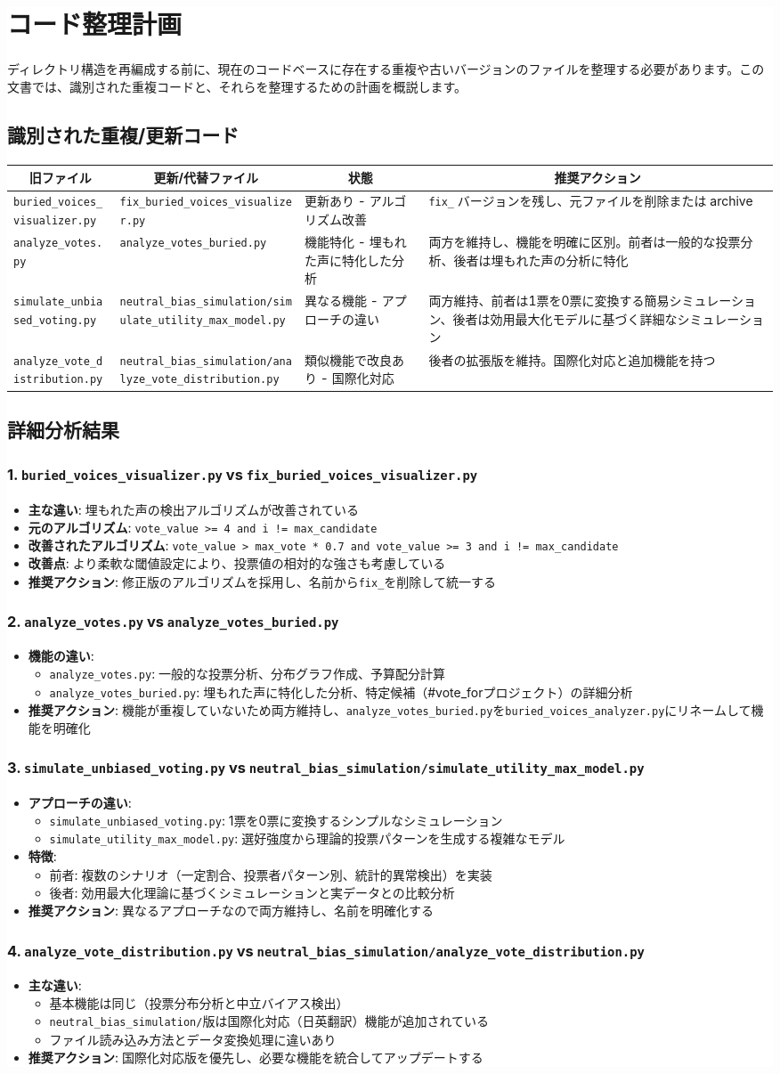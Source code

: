 # コード整理計画

ディレクトリ構造を再編成する前に、現在のコードベースに存在する重複や古いバージョンのファイルを整理する必要があります。この文書では、識別された重複コードと、それらを整理するための計画を概説します。

## 識別された重複/更新コード

| 旧ファイル | 更新/代替ファイル | 状態 | 推奨アクション |
|------------|-------------------|------|----------------|
| `buried_voices_visualizer.py` | `fix_buried_voices_visualizer.py` | 更新あり - アルゴリズム改善 | `fix_` バージョンを残し、元ファイルを削除または archive |
| `analyze_votes.py` | `analyze_votes_buried.py` | 機能特化 - 埋もれた声に特化した分析 | 両方を維持し、機能を明確に区別。前者は一般的な投票分析、後者は埋もれた声の分析に特化 |
| `simulate_unbiased_voting.py` | `neutral_bias_simulation/simulate_utility_max_model.py` | 異なる機能 - アプローチの違い | 両方維持、前者は1票を0票に変換する簡易シミュレーション、後者は効用最大化モデルに基づく詳細なシミュレーション |
| `analyze_vote_distribution.py` | `neutral_bias_simulation/analyze_vote_distribution.py` | 類似機能で改良あり - 国際化対応 | 後者の拡張版を維持。国際化対応と追加機能を持つ |

## 詳細分析結果

### 1. `buried_voices_visualizer.py` vs `fix_buried_voices_visualizer.py`
- **主な違い**: 埋もれた声の検出アルゴリズムが改善されている
- **元のアルゴリズム**: `vote_value >= 4 and i != max_candidate`
- **改善されたアルゴリズム**: `vote_value > max_vote * 0.7 and vote_value >= 3 and i != max_candidate`
- **改善点**: より柔軟な閾値設定により、投票値の相対的な強さも考慮している
- **推奨アクション**: 修正版のアルゴリズムを採用し、名前から`fix_`を削除して統一する

### 2. `analyze_votes.py` vs `analyze_votes_buried.py`
- **機能の違い**: 
  - `analyze_votes.py`: 一般的な投票分析、分布グラフ作成、予算配分計算
  - `analyze_votes_buried.py`: 埋もれた声に特化した分析、特定候補（#vote_forプロジェクト）の詳細分析
- **推奨アクション**: 機能が重複していないため両方維持し、`analyze_votes_buried.py`を`buried_voices_analyzer.py`にリネームして機能を明確化

### 3. `simulate_unbiased_voting.py` vs `neutral_bias_simulation/simulate_utility_max_model.py`
- **アプローチの違い**:
  - `simulate_unbiased_voting.py`: 1票を0票に変換するシンプルなシミュレーション
  - `simulate_utility_max_model.py`: 選好強度から理論的投票パターンを生成する複雑なモデル
- **特徴**:
  - 前者: 複数のシナリオ（一定割合、投票者パターン別、統計的異常検出）を実装
  - 後者: 効用最大化理論に基づくシミュレーションと実データとの比較分析
- **推奨アクション**: 異なるアプローチなので両方維持し、名前を明確化する

### 4. `analyze_vote_distribution.py` vs `neutral_bias_simulation/analyze_vote_distribution.py`
- **主な違い**:
  - 基本機能は同じ（投票分布分析と中立バイアス検出）
  - `neutral_bias_simulation/`版は国際化対応（日英翻訳）機能が追加されている
  - ファイル読み込み方法とデータ変換処理に違いあり
- **推奨アクション**: 国際化対応版を優先し、必要な機能を統合してアップデートする

